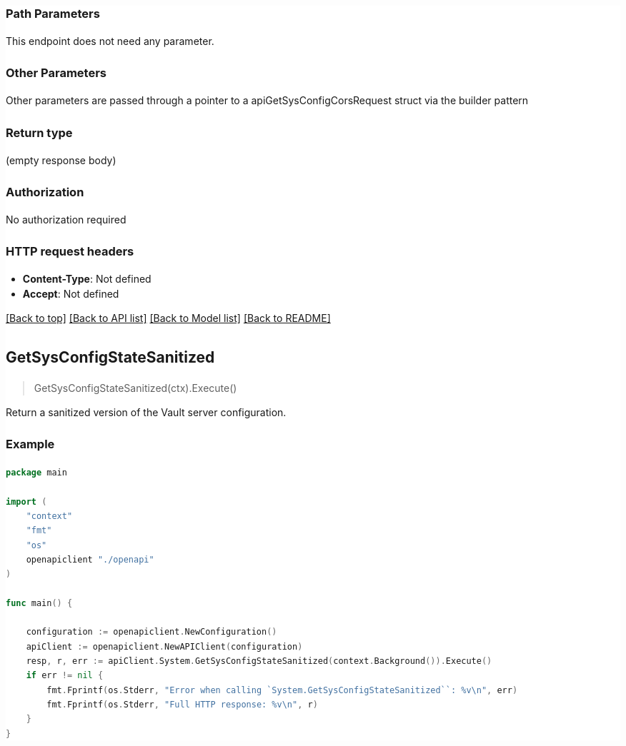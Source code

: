 ### Path Parameters

This endpoint does not need any parameter.

### Other Parameters

Other parameters are passed through a pointer to a apiGetSysConfigCorsRequest struct via the builder pattern


### Return type

 (empty response body)

### Authorization

No authorization required

### HTTP request headers

- **Content-Type**: Not defined
- **Accept**: Not defined

[[Back to top]](#) [[Back to API list]](../README.md#documentation-for-api-endpoints)
[[Back to Model list]](../README.md#documentation-for-models)
[[Back to README]](../README.md)


## GetSysConfigStateSanitized

> GetSysConfigStateSanitized(ctx).Execute()

Return a sanitized version of the Vault server configuration.



### Example

```go
package main

import (
    "context"
    "fmt"
    "os"
    openapiclient "./openapi"
)

func main() {

    configuration := openapiclient.NewConfiguration()
    apiClient := openapiclient.NewAPIClient(configuration)
    resp, r, err := apiClient.System.GetSysConfigStateSanitized(context.Background()).Execute()
    if err != nil {
        fmt.Fprintf(os.Stderr, "Error when calling `System.GetSysConfigStateSanitized``: %v\n", err)
        fmt.Fprintf(os.Stderr, "Full HTTP response: %v\n", r)
    }
}
```

